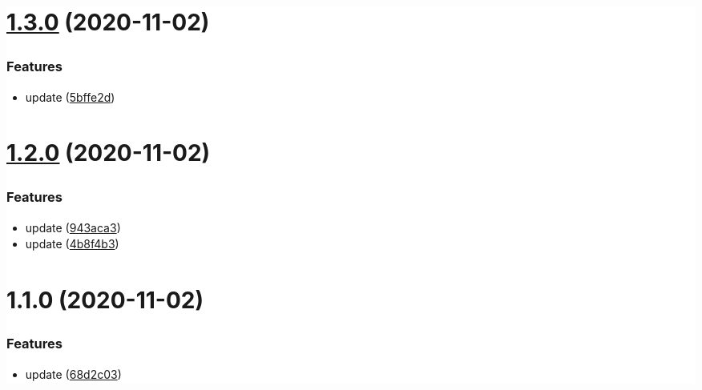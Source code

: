 



# [1.3.0](https://github.com/A-CheetahK/acheetahk/compare/@acheetahk/request@1.2.0...@acheetahk/request@1.3.0) (2020-11-02)


### Features

* update ([5bffe2d](https://github.com/A-CheetahK/acheetahk/commit/5bffe2d0cac9106b6db66ac8d6b8f7c8791bfaaa))





# [1.2.0](https://github.com/A-CheetahK/acheetahk/compare/@acheetahk/request@1.1.0...@acheetahk/request@1.2.0) (2020-11-02)


### Features

* update ([943aca3](https://github.com/A-CheetahK/acheetahk/commit/943aca37cac28be8acd4b3b60c013ddf35a404fa))
* update ([4b8f4b3](https://github.com/A-CheetahK/acheetahk/commit/4b8f4b314e384c2ecc1430686e8c5b2c760a7d77))





# 1.1.0 (2020-11-02)


### Features

* update ([68d2c03](https://github.com/A-CheetahK/acheetahk/commit/68d2c03c8da6b5adb18bc3e186cf0aefbeea08e9))
